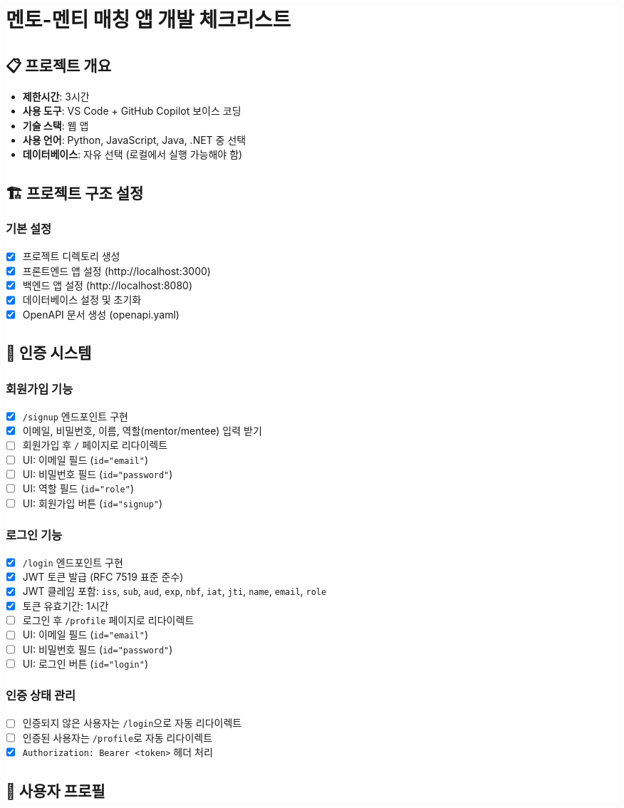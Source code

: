 # 멘토-멘티 매칭 앱 개발 체크리스트

## 📋 프로젝트 개요
- **제한시간**: 3시간
- **사용 도구**: VS Code + GitHub Copilot 보이스 코딩
- **기술 스택**: 웹 앱
- **사용 언어**: Python, JavaScript, Java, .NET 중 선택
- **데이터베이스**: 자유 선택 (로컬에서 실행 가능해야 함)

## 🏗️ 프로젝트 구조 설정

### 기본 설정
- [x] 프로젝트 디렉토리 생성
- [x] 프론트엔드 앱 설정 (http://localhost:3000)
- [x] 백엔드 앱 설정 (http://localhost:8080)
- [x] 데이터베이스 설정 및 초기화
- [x] OpenAPI 문서 생성 (openapi.yaml)

## 🔐 인증 시스템

### 회원가입 기능
- [x] `/signup` 엔드포인트 구현
- [x] 이메일, 비밀번호, 이름, 역할(mentor/mentee) 입력 받기
- [ ] 회원가입 후 `/` 페이지로 리다이렉트
- [ ] UI: 이메일 필드 (`id="email"`)
- [ ] UI: 비밀번호 필드 (`id="password"`)
- [ ] UI: 역할 필드 (`id="role"`)
- [ ] UI: 회원가입 버튼 (`id="signup"`)

### 로그인 기능
- [x] `/login` 엔드포인트 구현
- [x] JWT 토큰 발급 (RFC 7519 표준 준수)
- [x] JWT 클레임 포함: `iss`, `sub`, `aud`, `exp`, `nbf`, `iat`, `jti`, `name`, `email`, `role`
- [x] 토큰 유효기간: 1시간
- [ ] 로그인 후 `/profile` 페이지로 리다이렉트
- [ ] UI: 이메일 필드 (`id="email"`)
- [ ] UI: 비밀번호 필드 (`id="password"`)
- [ ] UI: 로그인 버튼 (`id="login"`)

### 인증 상태 관리
- [ ] 인증되지 않은 사용자는 `/login`으로 자동 리다이렉트
- [ ] 인증된 사용자는 `/profile`로 자동 리다이렉트
- [x] `Authorization: Bearer <token>` 헤더 처리

## 👤 사용자 프로필
